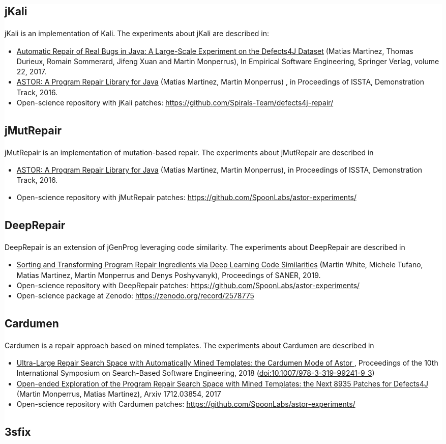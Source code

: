 jKali
-----

jKali is an implementation of Kali. The experiments about jKali are described in:

* [Automatic Repair of Real Bugs in Java: A Large-Scale Experiment on the Defects4J Dataset](https://hal.archives-ouvertes.fr/hal-01387556/document) (Matias Martinez, Thomas Durieux, Romain Sommerard, Jifeng Xuan and Martin Monperrus), In Empirical Software Engineering, Springer Verlag, volume 22, 2017.
* [ASTOR: A Program Repair Library for Java](https://hal.archives-ouvertes.fr/hal-01321615/document) (Matias Martinez, Martin Monperrus) , in Proceedings of ISSTA, Demonstration Track, 2016.
* Open-science repository with jKali patches: <https://github.com/Spirals-Team/defects4j-repair/>


jMutRepair
----------

jMutRepair is an implementation of mutation-based repair. The experiments about jMutRepair are described in

* [ASTOR: A Program Repair Library for Java](https://hal.archives-ouvertes.fr/hal-01321615/document) (Matias Martinez, Martin Monperrus), in Proceedings of ISSTA, Demonstration Track, 2016.

* Open-science repository with jMutRepair patches: <https://github.com/SpoonLabs/astor-experiments/>

DeepRepair
----------

DeepRepair is an extension of jGenProg leveraging code similarity. The experiments about DeepRepair are described in

* [Sorting and Transforming Program Repair Ingredients via Deep Learning Code Similarities](https://arxiv.org/pdf/1707.04742.pdf) (Martin White, Michele Tufano, Matias Martinez, Martin Monperrus and Denys Poshyvanyk), Proceedings of SANER, 2019.
* Open-science repository with DeepRepair patches: <https://github.com/SpoonLabs/astor-experiments/>
* Open-science package at Zenodo: <https://zenodo.org/record/2578775>

Cardumen
----------

Cardumen is a repair approach based on mined templates. The experiments about Cardumen are described in

* [Ultra-Large Repair Search Space with Automatically Mined Templates: the Cardumen Mode of Astor ](https://arxiv.org/pdf/1712.03854v2), Proceedings of the 10th International Symposium on Search-Based Software Engineering, 2018 ([doi:10.1007/978-3-319-99241-9_3](https://doi.org/10.1007/978-3-319-99241-9_3))
* [Open-ended Exploration of the Program Repair Search Space with Mined Templates: the Next 8935 Patches for Defects4J](https://arxiv.org/pdf/1712.03854v1) (Martin Monperrus, Matias Martinez), Arxiv 1712.03854, 2017
* Open-science repository with Cardumen patches: <https://github.com/SpoonLabs/astor-experiments/>

3sfix
----------
